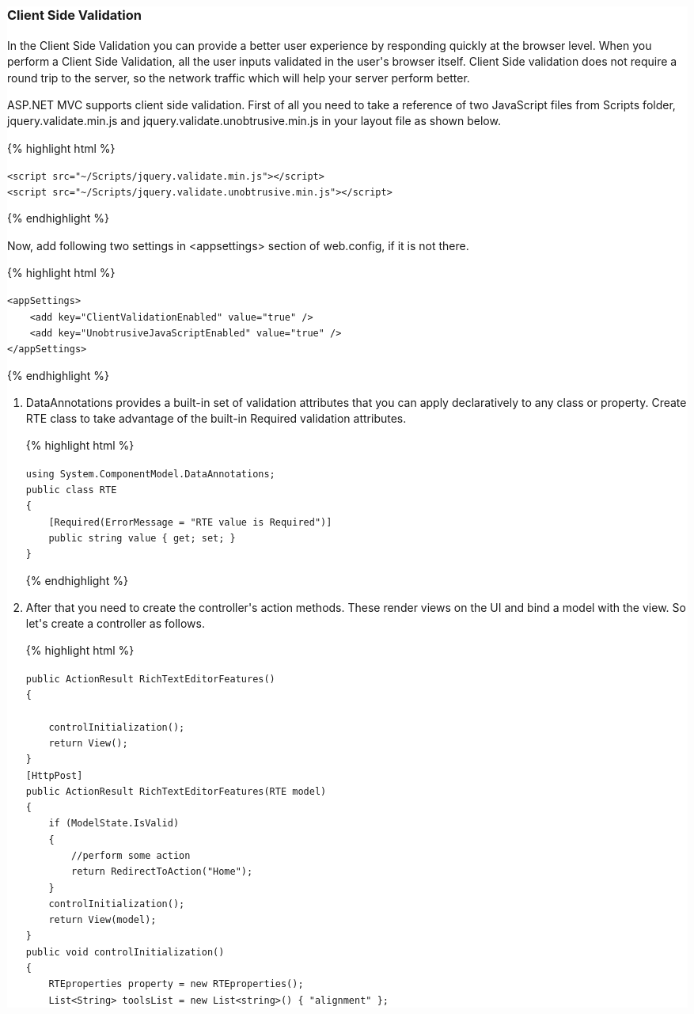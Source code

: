 ### Client Side Validation

In the Client Side Validation you can provide a better user experience by responding quickly at the browser level. When you perform a Client Side Validation, all the user inputs validated in the user's browser itself. Client Side validation does not require a round trip to the server, so the network traffic which will help your server perform better.

ASP.NET MVC supports client side validation. First of all you need to take a reference of two JavaScript files from Scripts folder, jquery.validate.min.js and jquery.validate.unobtrusive.min.js in your layout file as shown below.

{% highlight html %}

    <script src="~/Scripts/jquery.validate.min.js"></script>
    <script src="~/Scripts/jquery.validate.unobtrusive.min.js"></script>
    
{% endhighlight %}

Now, add following two settings in &lt;appsettings&gt; section of web.config, if it is not there.
    
{% highlight html %}

    <appSettings>
        <add key="ClientValidationEnabled" value="true" />
        <add key="UnobtrusiveJavaScriptEnabled" value="true" />
    </appSettings>

{% endhighlight %}

1.	DataAnnotations provides a built-in set of validation attributes that you can apply declaratively to any class or property. Create RTE class to take advantage of the built-in Required validation attributes. 
       
    {% highlight html %}
    
        using System.ComponentModel.DataAnnotations;
        public class RTE
        {
            [Required(ErrorMessage = "RTE value is Required")]
            public string value { get; set; }
        }
        
    {% endhighlight %}

2.  After that you need to create the controller's action methods. These render views on the UI and bind a model with the view. So let's create a controller as follows.

    {% highlight html %}
    
        public ActionResult RichTextEditorFeatures()
        {
    
            controlInitialization();
            return View();
        }
        [HttpPost]
        public ActionResult RichTextEditorFeatures(RTE model)
        {
            if (ModelState.IsValid)
            {
                //perform some action
                return RedirectToAction("Home");
            }
            controlInitialization();
            return View(model);
        }
        public void controlInitialization()
        {
            RTEproperties property = new RTEproperties();
            List<String> toolsList = new List<string>() { "alignment" };
    